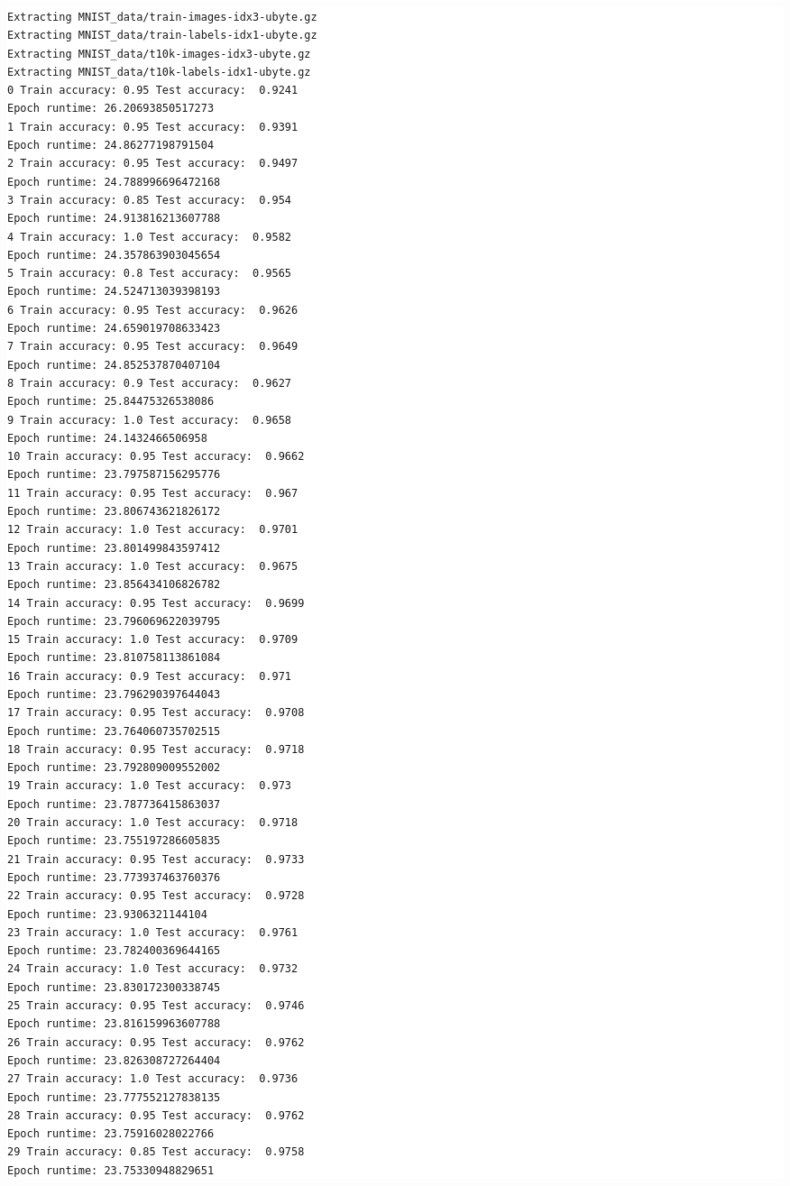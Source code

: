     Extracting MNIST_data/train-images-idx3-ubyte.gz
    Extracting MNIST_data/train-labels-idx1-ubyte.gz
    Extracting MNIST_data/t10k-images-idx3-ubyte.gz
    Extracting MNIST_data/t10k-labels-idx1-ubyte.gz
    0 Train accuracy: 0.95 Test accuracy:  0.9241
    Epoch runtime: 26.20693850517273
    1 Train accuracy: 0.95 Test accuracy:  0.9391
    Epoch runtime: 24.86277198791504
    2 Train accuracy: 0.95 Test accuracy:  0.9497
    Epoch runtime: 24.788996696472168
    3 Train accuracy: 0.85 Test accuracy:  0.954
    Epoch runtime: 24.913816213607788
    4 Train accuracy: 1.0 Test accuracy:  0.9582
    Epoch runtime: 24.357863903045654
    5 Train accuracy: 0.8 Test accuracy:  0.9565
    Epoch runtime: 24.524713039398193
    6 Train accuracy: 0.95 Test accuracy:  0.9626
    Epoch runtime: 24.659019708633423
    7 Train accuracy: 0.95 Test accuracy:  0.9649
    Epoch runtime: 24.852537870407104
    8 Train accuracy: 0.9 Test accuracy:  0.9627
    Epoch runtime: 25.84475326538086
    9 Train accuracy: 1.0 Test accuracy:  0.9658
    Epoch runtime: 24.1432466506958
    10 Train accuracy: 0.95 Test accuracy:  0.9662
    Epoch runtime: 23.797587156295776
    11 Train accuracy: 0.95 Test accuracy:  0.967
    Epoch runtime: 23.806743621826172
    12 Train accuracy: 1.0 Test accuracy:  0.9701
    Epoch runtime: 23.801499843597412
    13 Train accuracy: 1.0 Test accuracy:  0.9675
    Epoch runtime: 23.856434106826782
    14 Train accuracy: 0.95 Test accuracy:  0.9699
    Epoch runtime: 23.796069622039795
    15 Train accuracy: 1.0 Test accuracy:  0.9709
    Epoch runtime: 23.810758113861084
    16 Train accuracy: 0.9 Test accuracy:  0.971
    Epoch runtime: 23.796290397644043
    17 Train accuracy: 0.95 Test accuracy:  0.9708
    Epoch runtime: 23.764060735702515
    18 Train accuracy: 0.95 Test accuracy:  0.9718
    Epoch runtime: 23.792809009552002
    19 Train accuracy: 1.0 Test accuracy:  0.973
    Epoch runtime: 23.787736415863037
    20 Train accuracy: 1.0 Test accuracy:  0.9718
    Epoch runtime: 23.755197286605835
    21 Train accuracy: 0.95 Test accuracy:  0.9733
    Epoch runtime: 23.773937463760376
    22 Train accuracy: 0.95 Test accuracy:  0.9728
    Epoch runtime: 23.9306321144104
    23 Train accuracy: 1.0 Test accuracy:  0.9761
    Epoch runtime: 23.782400369644165
    24 Train accuracy: 1.0 Test accuracy:  0.9732
    Epoch runtime: 23.830172300338745
    25 Train accuracy: 0.95 Test accuracy:  0.9746
    Epoch runtime: 23.816159963607788
    26 Train accuracy: 0.95 Test accuracy:  0.9762
    Epoch runtime: 23.826308727264404
    27 Train accuracy: 1.0 Test accuracy:  0.9736
    Epoch runtime: 23.777552127838135
    28 Train accuracy: 0.95 Test accuracy:  0.9762
    Epoch runtime: 23.75916028022766
    29 Train accuracy: 0.85 Test accuracy:  0.9758
    Epoch runtime: 23.75330948829651